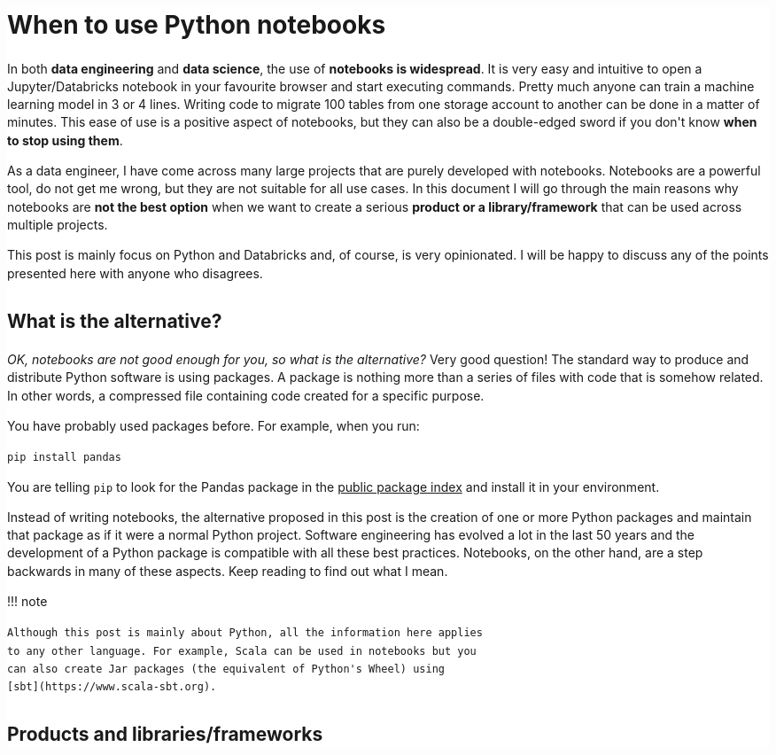 # When to use Python notebooks

In both **data engineering** and **data science**, the use of **notebooks is
widespread**. It is very easy and intuitive to open a Jupyter/Databricks
notebook in your favourite browser and start executing commands. Pretty much
anyone can train a machine learning model in 3 or 4 lines. Writing code to
migrate 100 tables from one storage account to another can be done in a matter
of minutes. This ease of use is a positive aspect of notebooks, but they can
also be a double-edged sword if you don't know **when to stop using them**.

As a data engineer, I have come across many large projects that are purely
developed with notebooks. Notebooks are a powerful tool, do not get me wrong,
but they are not suitable for all use cases. In this document I will go through
the main reasons why notebooks are **not the best option** when we want to
create a serious **product or a library/framework** that can be used across
multiple projects.

This post is mainly focus on Python and Databricks and, of course, is very
opinionated. I will be happy to discuss any of the points presented here with
anyone who disagrees.


## What is the alternative?

_OK, notebooks are not good enough for you, so what is the alternative?_ Very
good question! The standard way to produce and distribute Python software is
using packages. A package is nothing more than a series of files with code that
is somehow related. In other words, a compressed file containing code created
for a specific purpose.

You have probably used packages before. For example, when you run:

```
pip install pandas
```

You are telling `pip` to look for the Pandas package in the [public package
index](https://pypi.org) and install it in your environment.

Instead of writing notebooks, the alternative proposed in this post is the
creation of one or more Python packages and maintain that package as if it were
a normal Python project. Software engineering has evolved a lot in the last 50
years and the development of a Python package is compatible with all these best
practices. Notebooks, on the other hand, are a step backwards in many of these
aspects. Keep reading to find out what I mean.

!!! note

    Although this post is mainly about Python, all the information here applies
    to any other language. For example, Scala can be used in notebooks but you
    can also create Jar packages (the equivalent of Python's Wheel) using
    [sbt](https://www.scala-sbt.org).


## Products and libraries/frameworks
